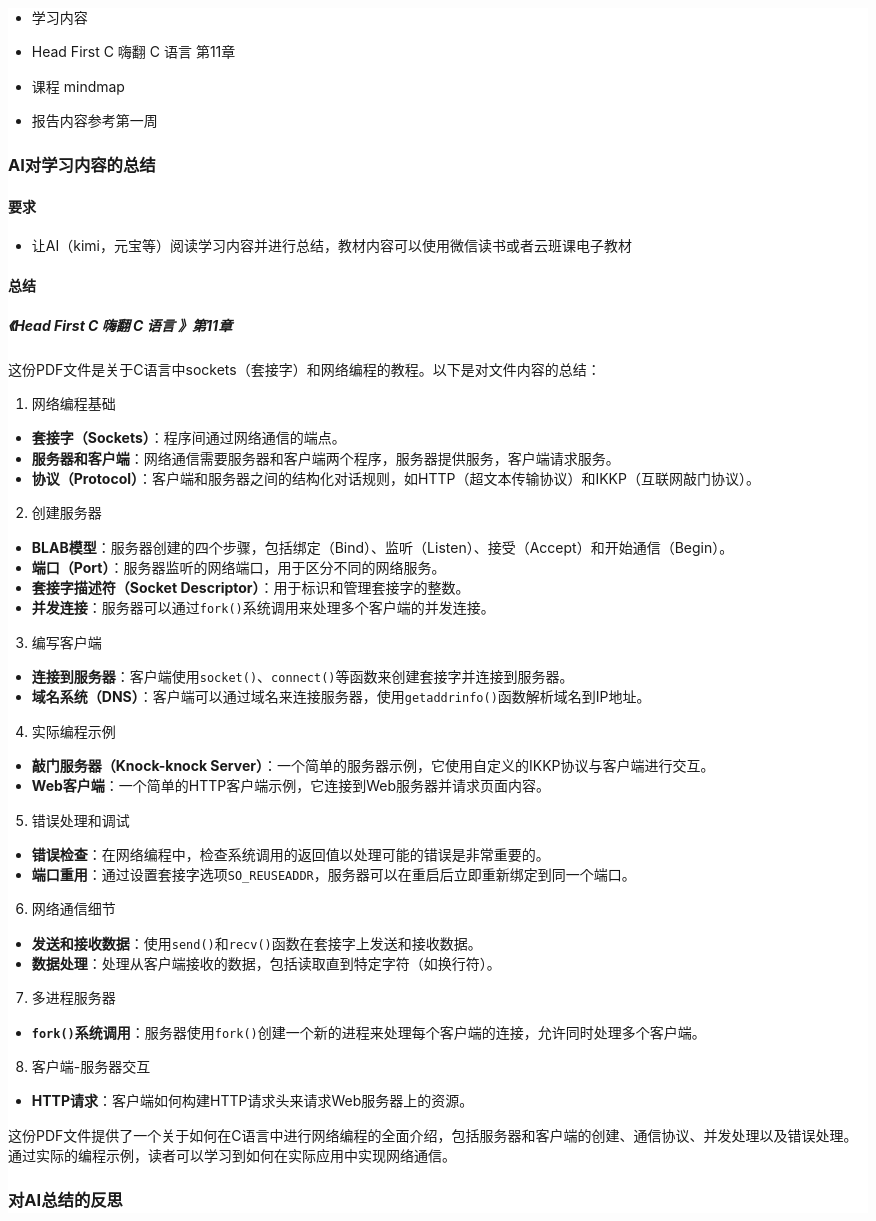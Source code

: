 - 学习内容

- Head First C 嗨翻 C 语⾔ 第11章

- 课程 mindmap

- 报告内容参考第⼀周


### AI对学习内容的总结

#### 要求

- 让AI（kimi，元宝等）阅读学习内容并进⾏总结，教材内容可以使⽤微信读书或者云班课电⼦教材

#### 总结

##### 《Head First C 嗨翻 C 语⾔ 》第11章

这份PDF文件是关于C语言中sockets（套接字）和网络编程的教程。以下是对文件内容的总结：

 1. 网络编程基础
- **套接字（Sockets）**：程序间通过网络通信的端点。
- **服务器和客户端**：网络通信需要服务器和客户端两个程序，服务器提供服务，客户端请求服务。
- **协议（Protocol）**：客户端和服务器之间的结构化对话规则，如HTTP（超文本传输协议）和IKKP（互联网敲门协议）。

 2. 创建服务器
- **BLAB模型**：服务器创建的四个步骤，包括绑定（Bind）、监听（Listen）、接受（Accept）和开始通信（Begin）。
- **端口（Port）**：服务器监听的网络端口，用于区分不同的网络服务。
- **套接字描述符（Socket Descriptor）**：用于标识和管理套接字的整数。
- **并发连接**：服务器可以通过`fork()`系统调用来处理多个客户端的并发连接。

 3. 编写客户端
- **连接到服务器**：客户端使用`socket()`、`connect()`等函数来创建套接字并连接到服务器。
- **域名系统（DNS）**：客户端可以通过域名来连接服务器，使用`getaddrinfo()`函数解析域名到IP地址。

 4. 实际编程示例
- **敲门服务器（Knock-knock Server）**：一个简单的服务器示例，它使用自定义的IKKP协议与客户端进行交互。
- **Web客户端**：一个简单的HTTP客户端示例，它连接到Web服务器并请求页面内容。

 5. 错误处理和调试
- **错误检查**：在网络编程中，检查系统调用的返回值以处理可能的错误是非常重要的。
- **端口重用**：通过设置套接字选项`SO_REUSEADDR`，服务器可以在重启后立即重新绑定到同一个端口。

 6. 网络通信细节
- **发送和接收数据**：使用`send()`和`recv()`函数在套接字上发送和接收数据。
- **数据处理**：处理从客户端接收的数据，包括读取直到特定字符（如换行符）。

 7. 多进程服务器
- **`fork()`系统调用**：服务器使用`fork()`创建一个新的进程来处理每个客户端的连接，允许同时处理多个客户端。

 8. 客户端-服务器交互
- **HTTP请求**：客户端如何构建HTTP请求头来请求Web服务器上的资源。

这份PDF文件提供了一个关于如何在C语言中进行网络编程的全面介绍，包括服务器和客户端的创建、通信协议、并发处理以及错误处理。通过实际的编程示例，读者可以学习到如何在实际应用中实现网络通信。

### 对AI总结的反思
